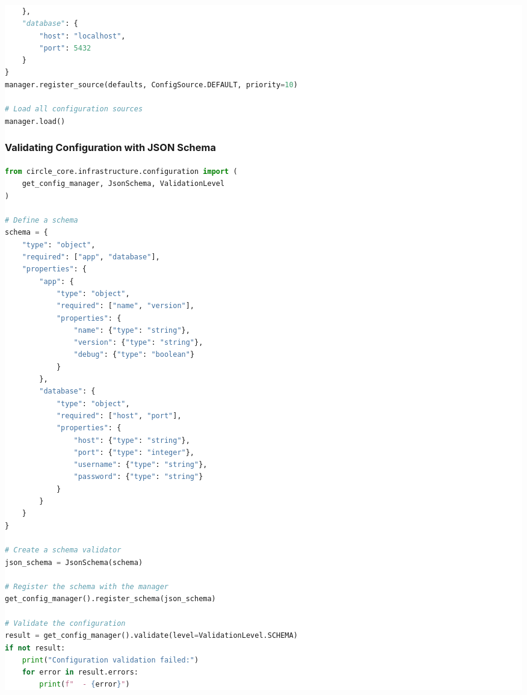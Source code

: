 ```python
    },
    "database": {
        "host": "localhost",
        "port": 5432
    }
}
manager.register_source(defaults, ConfigSource.DEFAULT, priority=10)

# Load all configuration sources
manager.load()
```

### Validating Configuration with JSON Schema

```python
from circle_core.infrastructure.configuration import (
    get_config_manager, JsonSchema, ValidationLevel
)

# Define a schema
schema = {
    "type": "object",
    "required": ["app", "database"],
    "properties": {
        "app": {
            "type": "object",
            "required": ["name", "version"],
            "properties": {
                "name": {"type": "string"},
                "version": {"type": "string"},
                "debug": {"type": "boolean"}
            }
        },
        "database": {
            "type": "object",
            "required": ["host", "port"],
            "properties": {
                "host": {"type": "string"},
                "port": {"type": "integer"},
                "username": {"type": "string"},
                "password": {"type": "string"}
            }
        }
    }
}

# Create a schema validator
json_schema = JsonSchema(schema)

# Register the schema with the manager
get_config_manager().register_schema(json_schema)

# Validate the configuration
result = get_config_manager().validate(level=ValidationLevel.SCHEMA)
if not result:
    print("Configuration validation failed:")
    for error in result.errors:
        print(f"  - {error}")
```
